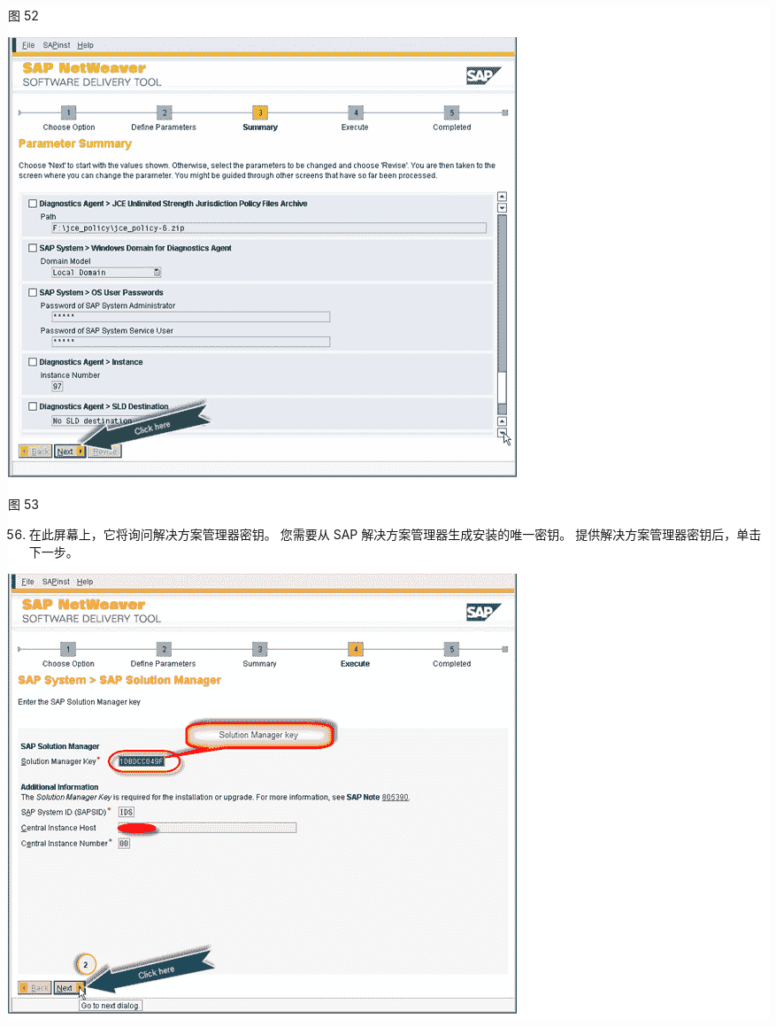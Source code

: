 图 52

![How to install SAP IDES for Practice](img/4bc72bc3cddeb3c9bc0e88eb1d743854.png "How to install SAP IDES for Practice")

图 53

56.  在此屏幕上，它将询问解决方案管理器密钥。 您需要从 SAP 解决方案管理器生成安装的唯一密钥。 提供解决方案管理器密钥后，单击下一步。

![How to install SAP IDES for Practice](img/a66cd607866f8ce5c2a16f4d17e0e2a0.png "How to install SAP IDES for Practice")
